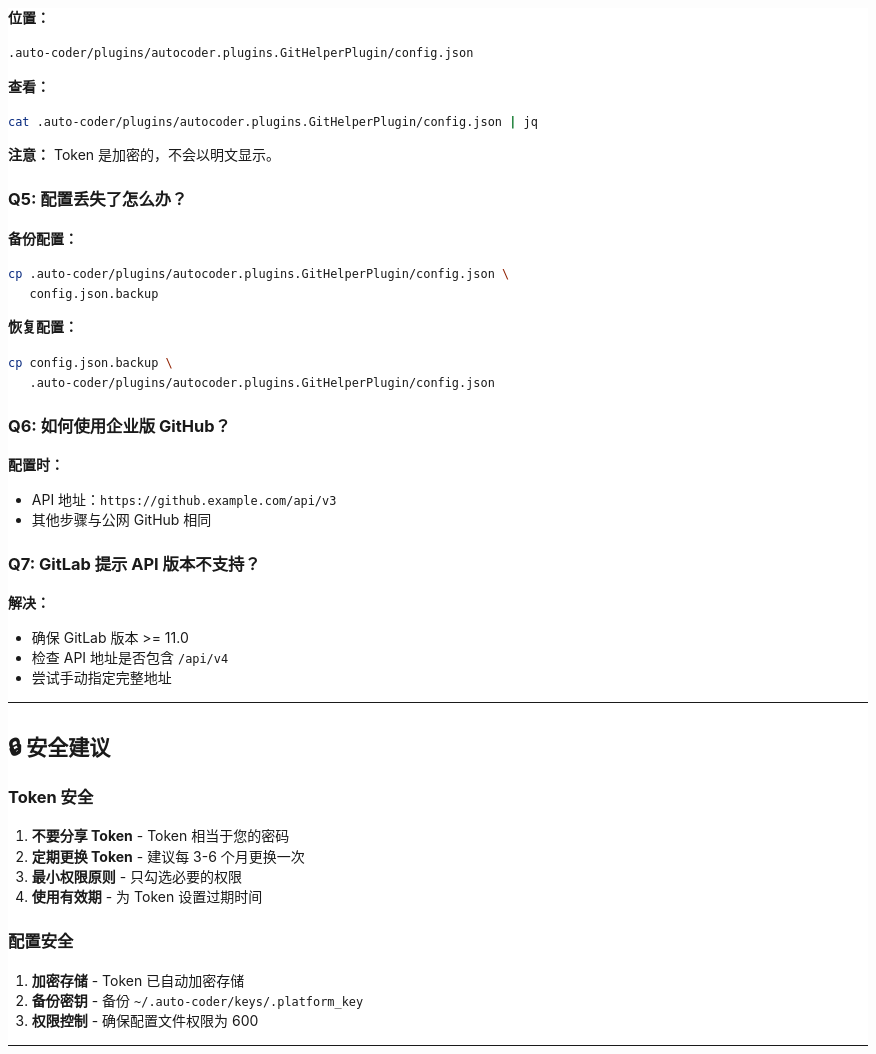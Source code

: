 **位置：**
```
.auto-coder/plugins/autocoder.plugins.GitHelperPlugin/config.json
```

**查看：**
```bash
cat .auto-coder/plugins/autocoder.plugins.GitHelperPlugin/config.json | jq
```

**注意：** Token 是加密的，不会以明文显示。

### Q5: 配置丢失了怎么办？

**备份配置：**
```bash
cp .auto-coder/plugins/autocoder.plugins.GitHelperPlugin/config.json \
   config.json.backup
```

**恢复配置：**
```bash
cp config.json.backup \
   .auto-coder/plugins/autocoder.plugins.GitHelperPlugin/config.json
```

### Q6: 如何使用企业版 GitHub？

**配置时：**
- API 地址：`https://github.example.com/api/v3`
- 其他步骤与公网 GitHub 相同

### Q7: GitLab 提示 API 版本不支持？

**解决：**
- 确保 GitLab 版本 >= 11.0
- 检查 API 地址是否包含 `/api/v4`
- 尝试手动指定完整地址

---

## 🔒 安全建议

### Token 安全

1. **不要分享 Token** - Token 相当于您的密码
2. **定期更换 Token** - 建议每 3-6 个月更换一次
3. **最小权限原则** - 只勾选必要的权限
4. **使用有效期** - 为 Token 设置过期时间

### 配置安全

1. **加密存储** - Token 已自动加密存储
2. **备份密钥** - 备份 `~/.auto-coder/keys/.platform_key`
3. **权限控制** - 确保配置文件权限为 600

---